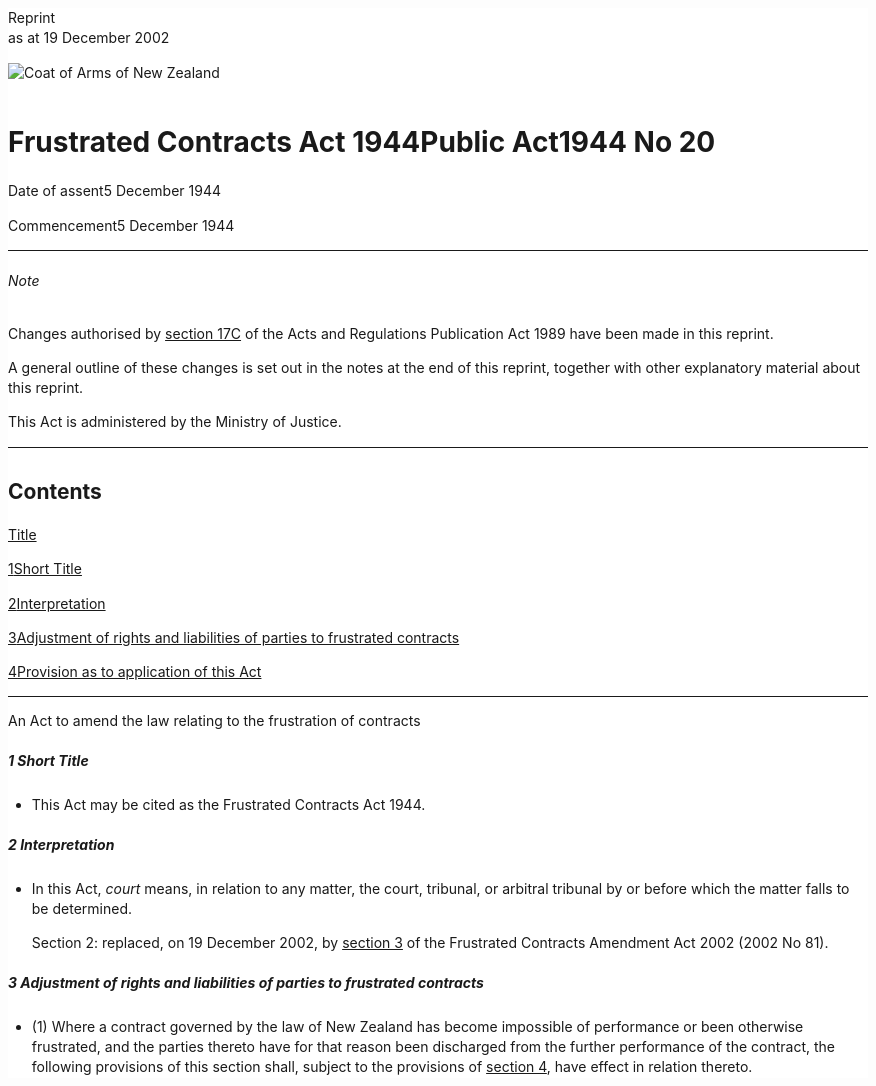 Reprint  
as at 19 December 2002

![Coat of Arms of New Zealand](/images/leg-crest.jpg)

# Frustrated Contracts Act 1944Public Act1944 No 20

Date of assent5 December 1944

Commencement5 December 1944

---

###### Note

Changes authorised by [section 17C][0] of the Acts and Regulations Publication Act 1989 have been made in this reprint.

A general outline of these changes is set out in the notes at the end of this reprint, together with other explanatory material about this reprint.

This Act is administered by the Ministry of Justice.

---

## Contents

[Title][1]

[1][2][][2][Short Title][2]

[2][3][][3][Interpretation][3]

[3][4][][4][Adjustment of rights and liabilities of parties to frustrated contracts][4]

[4][5][][5][Provision as to application of this Act][5]

---

An Act to amend the law relating to the frustration of contracts

##### 1 Short Title
    
*   This Act may be cited as the Frustrated Contracts Act 1944\.

##### 2 Interpretation
    
*   In this Act, _court_ means, in relation to any matter, the court, tribunal, or arbitral tribunal by or before which the matter falls to be determined.
    
    Section 2: replaced, on 19 December 2002, by [section 3][6] of the Frustrated Contracts Amendment Act 2002 (2002 No 81).

##### 3 Adjustment of rights and liabilities of parties to frustrated contracts
    
*   (1) Where a contract governed by the law of New Zealand has become impossible of performance or been otherwise frustrated, and the parties thereto have for that reason been discharged from the further performance of the contract, the following provisions of this section shall, subject to the provisions of [section 4][5], have effect in relation thereto.
    

[0]: http://www.legislation.govt.nz/act/public/1944/0020/latest/link.aspx?id=DLM195466
[1]: http://www.legislation.govt.nz/act/public/1944/0020/latest/whole.html#DLM236927
[2]: http://www.legislation.govt.nz/act/public/1944/0020/latest/whole.html#DLM236929
[3]: http://www.legislation.govt.nz/act/public/1944/0020/latest/whole.html#DLM236930
[4]: http://www.legislation.govt.nz/act/public/1944/0020/latest/whole.html#DLM236934
[5]: http://www.legislation.govt.nz/act/public/1944/0020/latest/whole.html#DLM236935
[6]: http://www.legislation.govt.nz/act/public/1944/0020/latest/link.aspx?id=DLM169845
[7]: http://www.legislation.govt.nz/act/public/1944/0020/latest/link.aspx?id=DLM174617
[8]: http://www.pco.parliament.govt.nz/reprints/
[9]: http://www.legislation.govt.nz/act/public/1944/0020/latest/link.aspx?id=DLM195439
[10]: http://www.pco.parliament.govt.nz/editorial-conventions/
[11]: http://www.legislation.govt.nz/act/public/1944/0020/latest/link.aspx?id=DLM195468
[12]: http://www.legislation.govt.nz/act/public/1944/0020/latest/link.aspx?id=DLM195470
[13]: http://www.legislation.govt.nz/act/public/1944/0020/latest/link.aspx?id=DLM169839